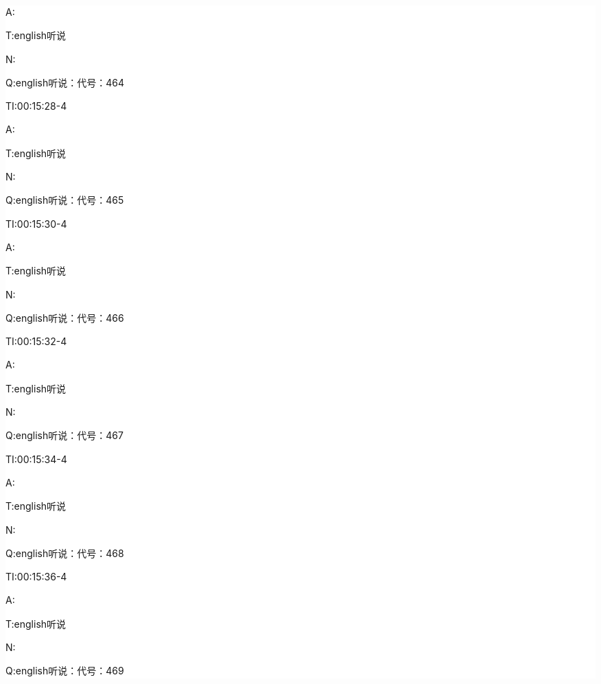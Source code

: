 A:

T:english听说

N: 



Q:english听说：代号：464

TI:00:15:28-4

A:

T:english听说

N: 



Q:english听说：代号：465

TI:00:15:30-4

A:

T:english听说

N: 



Q:english听说：代号：466

TI:00:15:32-4

A:

T:english听说

N: 



Q:english听说：代号：467

TI:00:15:34-4

A:

T:english听说

N: 



Q:english听说：代号：468

TI:00:15:36-4

A:

T:english听说

N: 



Q:english听说：代号：469
